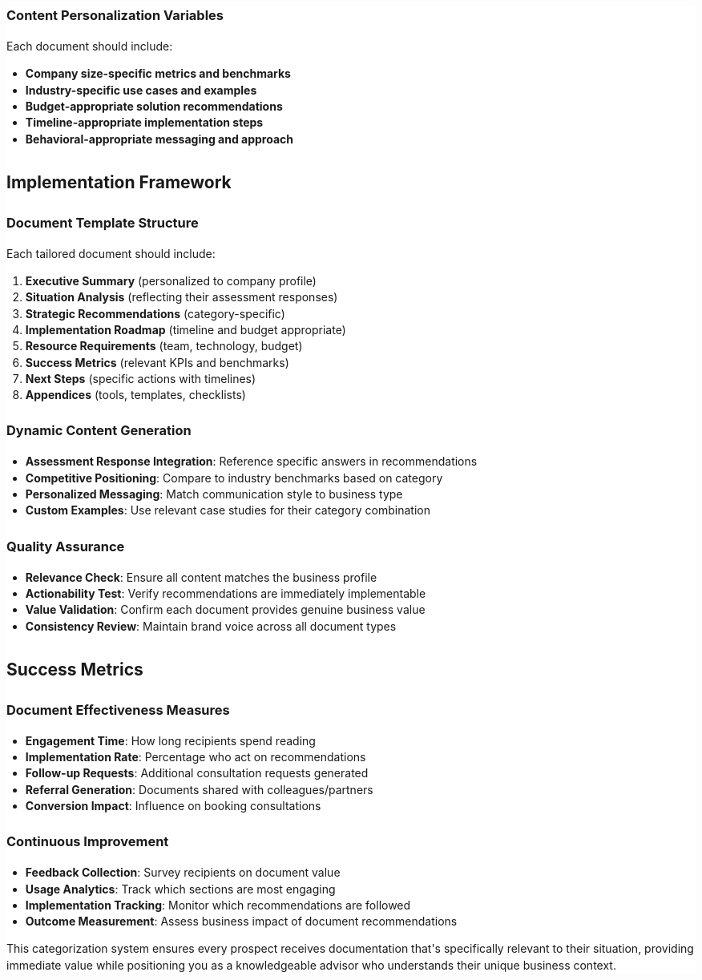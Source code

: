 ### Content Personalization Variables
Each document should include:
- **Company size-specific metrics and benchmarks**
- **Industry-specific use cases and examples**
- **Budget-appropriate solution recommendations**
- **Timeline-appropriate implementation steps**
- **Behavioral-appropriate messaging and approach**

## Implementation Framework

### Document Template Structure
Each tailored document should include:
1. **Executive Summary** (personalized to company profile)
2. **Situation Analysis** (reflecting their assessment responses)
3. **Strategic Recommendations** (category-specific)
4. **Implementation Roadmap** (timeline and budget appropriate)
5. **Resource Requirements** (team, technology, budget)
6. **Success Metrics** (relevant KPIs and benchmarks)
7. **Next Steps** (specific actions with timelines)
8. **Appendices** (tools, templates, checklists)

### Dynamic Content Generation
- **Assessment Response Integration**: Reference specific answers in recommendations
- **Competitive Positioning**: Compare to industry benchmarks based on category
- **Personalized Messaging**: Match communication style to business type
- **Custom Examples**: Use relevant case studies for their category combination

### Quality Assurance
- **Relevance Check**: Ensure all content matches the business profile
- **Actionability Test**: Verify recommendations are immediately implementable
- **Value Validation**: Confirm each document provides genuine business value
- **Consistency Review**: Maintain brand voice across all document types

## Success Metrics

### Document Effectiveness Measures
- **Engagement Time**: How long recipients spend reading
- **Implementation Rate**: Percentage who act on recommendations
- **Follow-up Requests**: Additional consultation requests generated
- **Referral Generation**: Documents shared with colleagues/partners
- **Conversion Impact**: Influence on booking consultations

### Continuous Improvement
- **Feedback Collection**: Survey recipients on document value
- **Usage Analytics**: Track which sections are most engaging
- **Implementation Tracking**: Monitor which recommendations are followed
- **Outcome Measurement**: Assess business impact of document recommendations

This categorization system ensures every prospect receives documentation that's specifically relevant to their situation, providing immediate value while positioning you as a knowledgeable advisor who understands their unique business context. 
